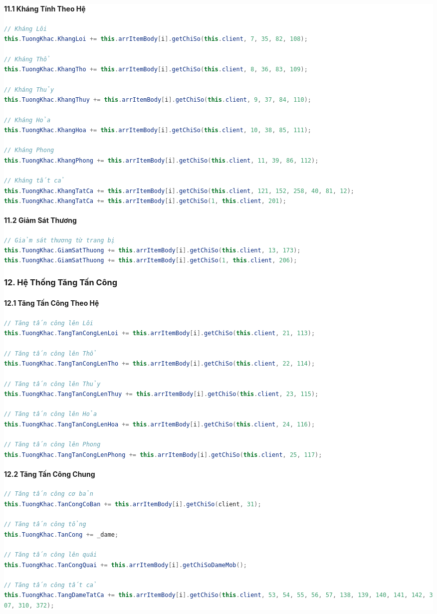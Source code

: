 #### 11.1 Kháng Tính Theo Hệ
```java
// Kháng Lôi
this.TuongKhac.KhangLoi += this.arrItemBody[i].getChiSo(this.client, 7, 35, 82, 108);

// Kháng Thổ
this.TuongKhac.KhangTho += this.arrItemBody[i].getChiSo(this.client, 8, 36, 83, 109);

// Kháng Thủy
this.TuongKhac.KhangThuy += this.arrItemBody[i].getChiSo(this.client, 9, 37, 84, 110);

// Kháng Hỏa
this.TuongKhac.KhangHoa += this.arrItemBody[i].getChiSo(this.client, 10, 38, 85, 111);

// Kháng Phong
this.TuongKhac.KhangPhong += this.arrItemBody[i].getChiSo(this.client, 11, 39, 86, 112);

// Kháng tất cả
this.TuongKhac.KhangTatCa += this.arrItemBody[i].getChiSo(this.client, 121, 152, 258, 40, 81, 12);
this.TuongKhac.KhangTatCa += this.arrItemBody[i].getChiSo(1, this.client, 201);
```

#### 11.2 Giảm Sát Thương
```java
// Giảm sát thương từ trang bị
this.TuongKhac.GiamSatThuong += this.arrItemBody[i].getChiSo(this.client, 13, 173);
this.TuongKhac.GiamSatThuong += this.arrItemBody[i].getChiSo(1, this.client, 206);
```

### 12. Hệ Thống Tăng Tấn Công

#### 12.1 Tăng Tấn Công Theo Hệ
```java
// Tăng tấn công lên Lôi
this.TuongKhac.TangTanCongLenLoi += this.arrItemBody[i].getChiSo(this.client, 21, 113);

// Tăng tấn công lên Thổ
this.TuongKhac.TangTanCongLenTho += this.arrItemBody[i].getChiSo(this.client, 22, 114);

// Tăng tấn công lên Thủy
this.TuongKhac.TangTanCongLenThuy += this.arrItemBody[i].getChiSo(this.client, 23, 115);

// Tăng tấn công lên Hỏa
this.TuongKhac.TangTanCongLenHoa += this.arrItemBody[i].getChiSo(this.client, 24, 116);

// Tăng tấn công lên Phong
this.TuongKhac.TangTanCongLenPhong += this.arrItemBody[i].getChiSo(this.client, 25, 117);
```

#### 12.2 Tăng Tấn Công Chung
```java
// Tăng tấn công cơ bản
this.TuongKhac.TanCongCoBan += this.arrItemBody[i].getChiSo(client, 31);

// Tăng tấn công tổng
this.TuongKhac.TanCong += _dame;

// Tăng tấn công lên quái
this.TuongKhac.TanCongQuai += this.arrItemBody[i].getChiSoDameMob();

// Tăng tấn công tất cả
this.TuongKhac.TangDameTatCa += this.arrItemBody[i].getChiSo(this.client, 53, 54, 55, 56, 57, 138, 139, 140, 141, 142, 307, 310, 372);
```
